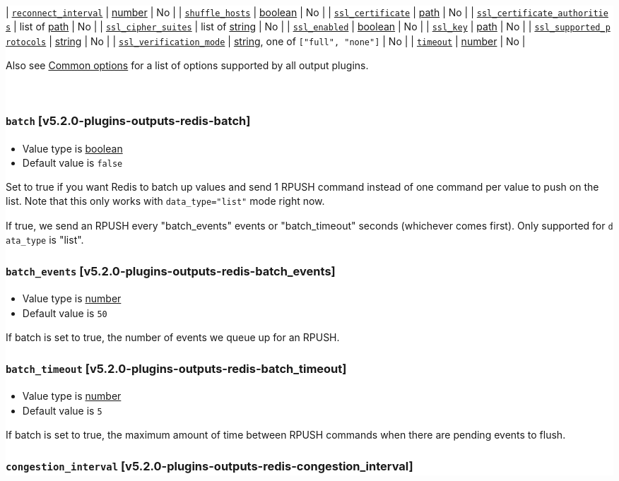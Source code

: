 | [`reconnect_interval`](v5-2-0-plugins-outputs-redis.md#v5.2.0-plugins-outputs-redis-reconnect_interval) | [number](logstash://reference/configuration-file-structure.md#number) | No |
| [`shuffle_hosts`](v5-2-0-plugins-outputs-redis.md#v5.2.0-plugins-outputs-redis-shuffle_hosts) | [boolean](logstash://reference/configuration-file-structure.md#boolean) | No |
| [`ssl_certificate`](v5-2-0-plugins-outputs-redis.md#v5.2.0-plugins-outputs-redis-ssl_certificate) | [path](logstash://reference/configuration-file-structure.md#path) | No |
| [`ssl_certificate_authorities`](v5-2-0-plugins-outputs-redis.md#v5.2.0-plugins-outputs-redis-ssl_certificate_authorities) | list of [path](logstash://reference/configuration-file-structure.md#path) | No |
| [`ssl_cipher_suites`](v5-2-0-plugins-outputs-redis.md#v5.2.0-plugins-outputs-redis-ssl_cipher_suites) | list of [string](logstash://reference/configuration-file-structure.md#string) | No |
| [`ssl_enabled`](v5-2-0-plugins-outputs-redis.md#v5.2.0-plugins-outputs-redis-ssl_enabled) | [boolean](logstash://reference/configuration-file-structure.md#boolean) | No |
| [`ssl_key`](v5-2-0-plugins-outputs-redis.md#v5.2.0-plugins-outputs-redis-ssl_key) | [path](logstash://reference/configuration-file-structure.md#path) | No |
| [`ssl_supported_protocols`](v5-2-0-plugins-outputs-redis.md#v5.2.0-plugins-outputs-redis-ssl_supported_protocols) | [string](logstash://reference/configuration-file-structure.md#string) | No |
| [`ssl_verification_mode`](v5-2-0-plugins-outputs-redis.md#v5.2.0-plugins-outputs-redis-ssl_verification_mode) | [string](logstash://reference/configuration-file-structure.md#string), one of `["full", "none"]` | No |
| [`timeout`](v5-2-0-plugins-outputs-redis.md#v5.2.0-plugins-outputs-redis-timeout) | [number](logstash://reference/configuration-file-structure.md#number) | No |

Also see [Common options](v5-2-0-plugins-outputs-redis.md#v5.2.0-plugins-outputs-redis-common-options) for a list of options supported by all output plugins.

 

### `batch` [v5.2.0-plugins-outputs-redis-batch]

* Value type is [boolean](logstash://reference/configuration-file-structure.md#boolean)
* Default value is `false`

Set to true if you want Redis to batch up values and send 1 RPUSH command instead of one command per value to push on the list.  Note that this only works with `data_type="list"` mode right now.

If true, we send an RPUSH every "batch_events" events or "batch_timeout" seconds (whichever comes first). Only supported for `data_type` is "list".


### `batch_events` [v5.2.0-plugins-outputs-redis-batch_events]

* Value type is [number](logstash://reference/configuration-file-structure.md#number)
* Default value is `50`

If batch is set to true, the number of events we queue up for an RPUSH.


### `batch_timeout` [v5.2.0-plugins-outputs-redis-batch_timeout]

* Value type is [number](logstash://reference/configuration-file-structure.md#number)
* Default value is `5`

If batch is set to true, the maximum amount of time between RPUSH commands when there are pending events to flush.


### `congestion_interval` [v5.2.0-plugins-outputs-redis-congestion_interval]
